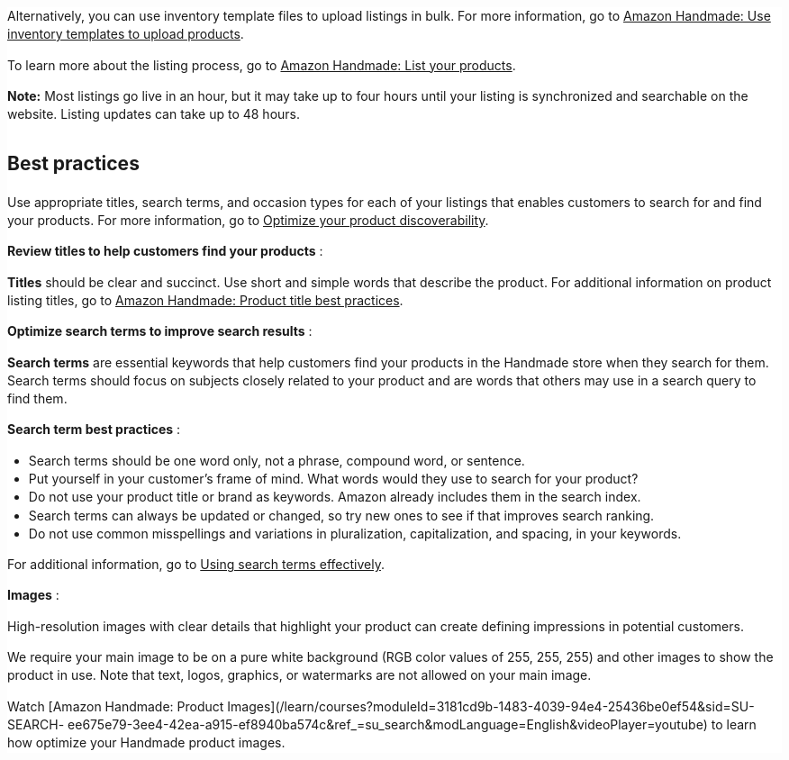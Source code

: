 Alternatively, you can use inventory template files to upload listings in
bulk. For more information, go to [Amazon Handmade: Use inventory templates to
upload products](/gp/help/GMU4YRNPVSDUGJZX).

To learn more about the listing process, go to [Amazon Handmade: List your
products](/gp/help/G201817280).

**Note:** Most listings go live in an hour, but it may take up to four hours
until your listing is synchronized and searchable on the website. Listing
updates can take up to 48 hours.

## Best practices

Use appropriate titles, search terms, and occasion types for each of your
listings that enables customers to search for and find your products. For more
information, go to [Optimize your product discoverability](/gp/help/G10471).

**Review titles to help customers find your products** :

**Titles** should be clear and succinct. Use short and simple words that
describe the product. For additional information on product listing titles, go
to [Amazon Handmade: Product title best practices](/gp/help/GRLUNACJV3JB23G2).

**Optimize search terms to improve search results** :

**Search terms** are essential keywords that help customers find your products
in the Handmade store when they search for them. Search terms should focus on
subjects closely related to your product and are words that others may use in
a search query to find them.

**Search term best practices** :

  * Search terms should be one word only, not a phrase, compound word, or sentence. 
  * Put yourself in your customer’s frame of mind. What words would they use to search for your product? 
  * Do not use your product title or brand as keywords. Amazon already includes them in the search index. 
  * Search terms can always be updated or changed, so try new ones to see if that improves search ranking. 
  * Do not use common misspellings and variations in pluralization, capitalization, and spacing, in your keywords.

For additional information, go to [Using search terms
effectively](/gp/help/G23501).

**Images** :

High-resolution images with clear details that highlight your product can
create defining impressions in potential customers.

We require your main image to be on a pure white background (RGB color values
of 255, 255, 255) and other images to show the product in use. Note that text,
logos, graphics, or watermarks are not allowed on your main image.

Watch [Amazon Handmade: Product
Images](/learn/courses?moduleId=3181cd9b-1483-4039-94e4-25436be0ef54&sid=SU-
SEARCH-
ee675e79-3ee4-42ea-a915-ef8940ba574c&ref_=su_search&modLanguage=English&videoPlayer=youtube)
to learn how optimize your Handmade product images.
